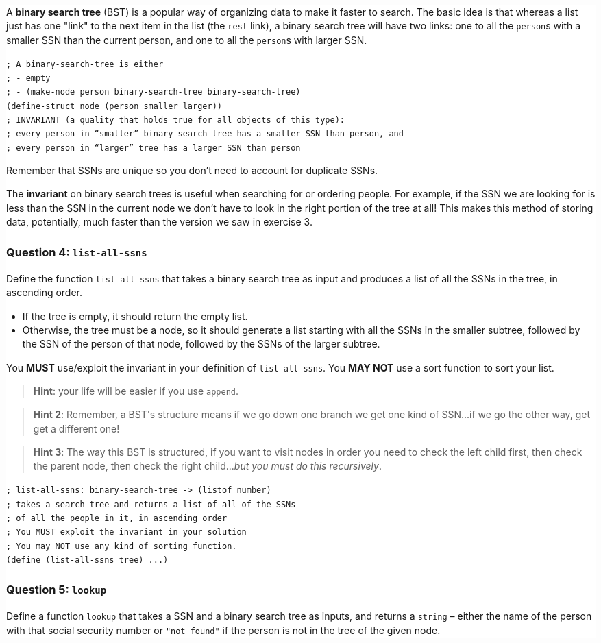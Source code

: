 A **binary search tree** (BST) is a popular way of organizing data to make it faster to search. The basic idea is that whereas a list just has one "link" to the next item in the list (the `rest` link), a binary search tree will have two links: one to all the `person`s with a smaller SSN than the current person, and one to all the `person`s with larger SSN.

```racket
; A binary-search-tree is either
; - empty
; - (make-node person binary-search-tree binary-search-tree)
(define-struct node (person smaller larger))
; INVARIANT (a quality that holds true for all objects of this type):
; every person in “smaller” binary-search-tree has a smaller SSN than person, and
; every person in “larger” tree has a larger SSN than person
```

Remember that SSNs are unique so you don’t need to account for duplicate SSNs.

The **invariant** on binary search trees is useful when searching for or ordering people. For example, if the SSN we are looking for is less than the SSN in the current node we don’t have to look in the right portion of the tree at all! This makes this method of storing data, potentially, much faster than the version we saw in exercise 3.

### Question 4: `list-all-ssns`

Define the function `list-all-ssns` that takes a binary search tree as input and produces a list of all the SSNs in the tree, in ascending order.

* If the tree is empty, it should return the empty list.
* Otherwise, the tree must be a node, so it should generate a list starting with all the SSNs in the smaller subtree, followed by the SSN of the person of that node, followed by the SSNs of the larger subtree.

You **MUST** use/exploit the invariant in your definition of `list-all-ssns`. You **MAY NOT** use a sort function to sort your list.

> **Hint**: your life will be easier if you use `append`.

> **Hint 2**: Remember, a BST's structure means if we go down one branch we get one kind of SSN...if we go the other way, get get a different one!

> **Hint 3**: The way this BST is structured, if you want to visit nodes in order you need to check the left child first, then check the parent node, then check the right child..._but you must do this recursively_.

```racket
; list-all-ssns: binary-search-tree -> (listof number)
; takes a search tree and returns a list of all of the SSNs
; of all the people in it, in ascending order
; You MUST exploit the invariant in your solution
; You may NOT use any kind of sorting function.
(define (list-all-ssns tree) ...)
```

### Question 5: `lookup`

Define a function `lookup` that takes a SSN and a binary search tree as inputs, and returns a `string` – either the name of the person with that social security number or `"not found"` if the person is not in the tree of the given node.
